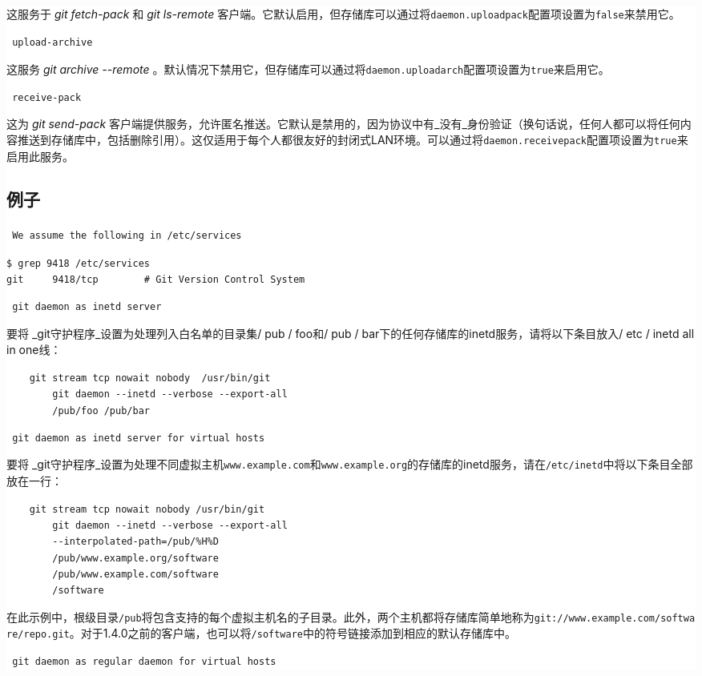 这服务于 _git fetch-pack_ 和 _git ls-remote_ 客户端。它默认启用，但存储库可以通过将`daemon.uploadpack`配置项设置为`false`来禁用它。

```
 upload-archive 
```

这服务 _git archive --remote_ 。默认情况下禁用它，但存储库可以通过将`daemon.uploadarch`配置项设置为`true`来启用它。

```
 receive-pack 
```

这为 _git send-pack_ 客户端提供服务，允许匿名推送。它默认是禁用的，因为协议中有_没有_身份验证（换句话说，任何人都可以将任何内容推送到存储库中，包括删除引用）。这仅适用于每个人都很友好的封闭式LAN环境。可以通过将`daemon.receivepack`配置项设置为`true`来启用此服务。

## 例子

```
 We assume the following in /etc/services 
```

```
$ grep 9418 /etc/services
git		9418/tcp		# Git Version Control System
```

```
 git daemon as inetd server 
```

要将 _git守护程序_设置为处理列入白名单的目录集/ pub / foo和/ pub / bar下的任何存储库的ine​​td服务，请将以下条目放入/ etc / inetd all in one线：

```
	git stream tcp nowait nobody  /usr/bin/git
		git daemon --inetd --verbose --export-all
		/pub/foo /pub/bar
```

```
 git daemon as inetd server for virtual hosts 
```

要将 _git守护程序_设置为处理不同虚拟主机`www.example.com`和`www.example.org`的存储库的ine​​td服务，请在`/etc/inetd`中将以下条目全部放在一行：

```
	git stream tcp nowait nobody /usr/bin/git
		git daemon --inetd --verbose --export-all
		--interpolated-path=/pub/%H%D
		/pub/www.example.org/software
		/pub/www.example.com/software
		/software
```

在此示例中，根级目录`/pub`将包含支持的每个虚拟主机名的子目录。此外，两个主机都将存储库简单地称为`git://www.example.com/software/repo.git`。对于1.4.0之前的客户端，也可以将`/software`中的符号链接添加到相应的默认存储库中。

```
 git daemon as regular daemon for virtual hosts 
```
